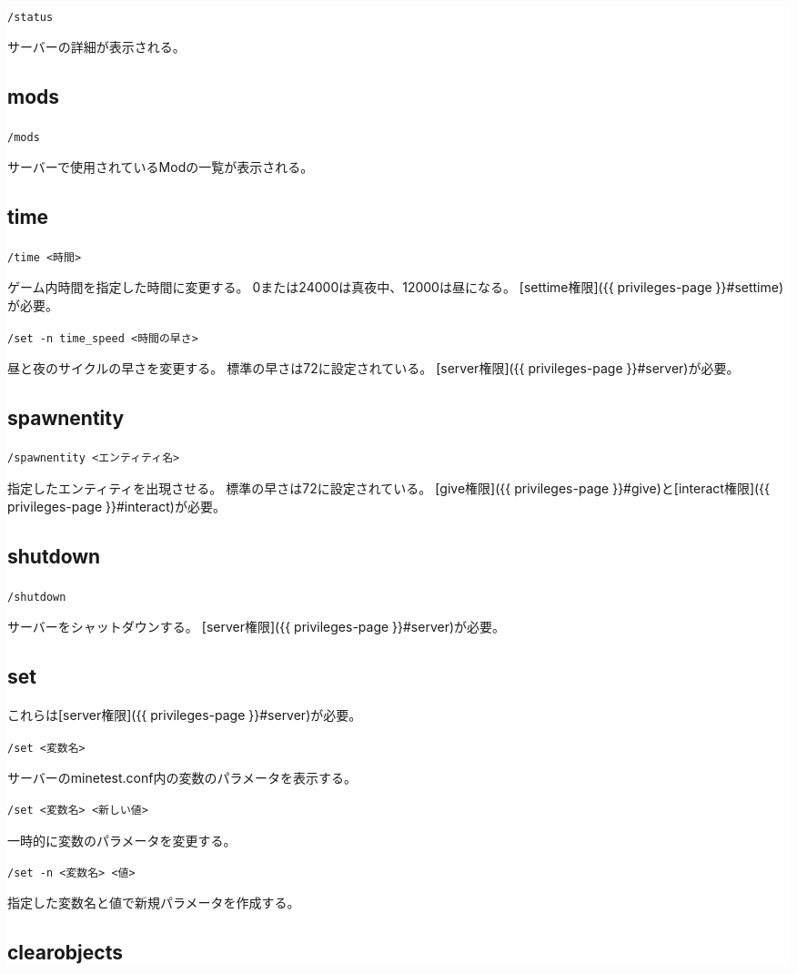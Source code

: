 `/status`

サーバーの詳細が表示される。

## mods

`/mods`

サーバーで使用されているModの一覧が表示される。

## time

`/time <時間>`

ゲーム内時間を指定した時間に変更する。
0または24000は真夜中、12000は昼になる。
[settime権限]({{ privileges-page }}#settime)が必要。

`/set -n time_speed <時間の早さ>`

昼と夜のサイクルの早さを変更する。
標準の早さは72に設定されている。
[server権限]({{ privileges-page }}#server)が必要。

## spawnentity

`/spawnentity <エンティティ名>`

指定したエンティティを出現させる。
標準の早さは72に設定されている。
[give権限]({{ privileges-page }}#give)と[interact権限]({{ privileges-page }}#interact)が必要。

## shutdown

`/shutdown`

サーバーをシャットダウンする。
[server権限]({{ privileges-page }}#server)が必要。

## set

これらは[server権限]({{ privileges-page }}#server)が必要。

`/set <変数名>`

サーバーのminetest.conf内の変数のパラメータを表示する。

`/set <変数名> <新しい値>`

一時的に変数のパラメータを変更する。

`/set -n <変数名> <値>`

指定した変数名と値で新規パラメータを作成する。

## clearobjects
